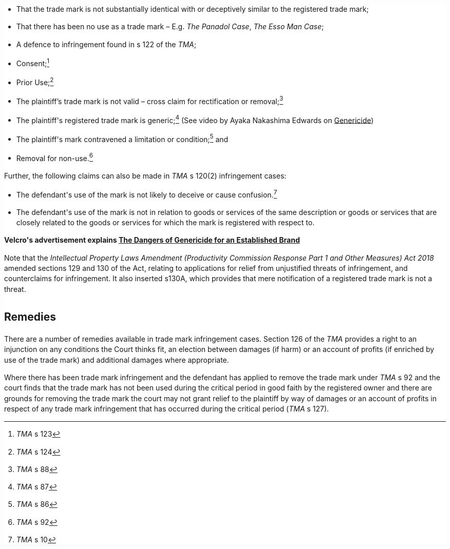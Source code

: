 * That the trade mark is not substantially identical with or deceptively similar to the registered trade mark;

* That there has been no use as a trade mark – E.g. *The Panadol Case*, *The Esso Man Case*;  

* A defence to infringement found in s 122 of the _TMA_;  

* Consent;[^AUTOREPLACEDTMAs123ENDREPLACE]

* Prior Use;[^AUTOREPLACEDTMAs124ENDREPLACE]

* The plaintiff’s trade mark is not valid – cross claim for rectification or removal;[^AUTOREPLACEDTMAs88ENDREPLACE]

* The plaintiff's registered trade mark is generic;[^AUTOREPLACEDTMAs87ENDREPLACE] (See video by Ayaka Nakashima Edwards on [Genericide](https://www.youtube.com/watch?v=Z6Xm3tNJ7xc))

* The plaintiff's mark contravened a limitation or condition;[^AUTOREPLACEDTMAs86ENDREPLACE] and  

* Removal for non-use.[^AUTOREPLACEDTMAs92ENDREPLACE]

Further, the following claims can also be made in _TMA_ s 120(2) infringement cases:

* The defendant's use of the mark is not likely to deceive or cause confusion.[^AUTOREPLACEDTMAs10ENDREPLACE]

* The defendant's use of the mark is not in relation to goods or services of the same description or goods or services that are closely related to the goods or services for which the mark is registered with respect to.


  [^AUTOREPLACEDTMAs123ENDREPLACE]: _TMA_ s 123
  [^AUTOREPLACEDTMAs124ENDREPLACE]: _TMA_ s 124
  [^AUTOREPLACEDTMAs88ENDREPLACE]: _TMA_ s 88
  [^AUTOREPLACEDTMAs87ENDREPLACE]: _TMA_ s 87
  [^AUTOREPLACEDTMAs10ENDREPLACE]: _TMA_ s 10
  [^AUTOREPLACEDTMAs86ENDREPLACE]: _TMA_ s 86
  [^AUTOREPLACEDTMAs92ENDREPLACE]: _TMA_ s 92


**Velcro's advertisement explains [The Dangers of Genericide for an Established Brand](https://www.youtube.com/watch?v=rRi8LptvFZY)**

Note that the *Intellectual Property Laws Amendment (Productivity Commission Response Part 1 and Other Measures) Act 2018* amended sections 129 and 130 of the Act, relating to applications for relief from unjustified threats of infringement, and counterclaims for infringement. It also inserted s130A, which provides that mere notification of a registered trade mark is not a threat.


## Remedies

There are a number of remedies available in trade mark infringement cases. Section 126 of the _TMA_ provides a right to an injunction on any conditions the Court thinks fit, an election between damages (if harm) or an account of profits (if enriched by use of the trade mark) and additional damages where appropriate.

Where there has been trade mark infringement and the defendant has applied to remove the trade mark under _TMA_ s 92 and the court finds that the trade mark has not been used during the critical period in good faith by the registered owner and there are grounds for removing the trade mark the court may not grant relief to the plaintiff by way of damages or an account of profits in respect of any trade mark infringement that has occurred during the critical period (_TMA_ s 127).


[^AUTOREPLACEDShellCoAustLtdvEssoStandardOilAustLtd1963HCA66ENDREPLACE]: _Shell Co (Aust) Ltd v Esso Standard Oil (Aust) Ltd_ [1963] HCA 66
[^AUTOREPLACEDTMAs201ENDREPLACE]: _TMA_ s 20(1)
[^AUTOREPLACEDTMAs202ENDREPLACE]: _TMA_ s 20(2)
[^AUTOREPLACEDTMAs723ENDREPLACE]: _TMA_ s 72(3)
[^AUTOREPLACEDTMAs1201ENDREPLACE]: _TMA_ s 120(1)
[^AUTOREPLACEDTMAs1203ENDREPLACE]:  _TMA_ s 120(3)
[^AUTOREPLACEDTMAs1202ENDREPLACE]: _TMA_ s 120(2)
[^AUTOREPLACEDTMAs1204ENDREPLACE]: _TMA_ s 120(4)
[^AUTOREPLACEDTMAs1201ENDREPLACE]: _TMA_ s120(1)
[^AUTOREPLACEDTMAs1202ENDREPLACE]: _TMA_ s 120(2)
[^AUTOREPLACED2009FCAFC27ENDREPLACE]: [2009] FCAFC 27
[^AUTOREPLACED2009FCAFC27ENDREPLACE]: [2009] FCAFC 27[^AUTOREPLACED1993FCA645ENDREPLACE]
[^AUTOREPLACED1993FCA645ENDREPLACE]: [1993] FCA 645
[^AUTOREPLACED1993FCA645ENDREPLACE]: [1993] FCA 645[^AUTOREPLACED1996FCA1484ENDREPLACE]
[^AUTOREPLACED1996FCA1484ENDREPLACE]: [1996] FCA 1484
[^AUTOREPLACED1996FCA1484ENDREPLACE]: [1996] FCA 1484
[^AUTOREPLACEDTMAs1203ENDREPLACE]: _TMA_ s 120(3)
[^AUTOREPLACEDNintendoCoLtdvCare2000FCA1538ENDREPLACE]: *Nintendo Co Ltd v Care* [2000] FCA 1538 http://www.austlii.edu.au/cgi-bin/viewdoc/au/cases/cth/FCA/2000/1538.html
[^AUTOREPLACEDVirginEnterprisesLimitedvKlapsas2001FCA1502ENDREPLACE]: *Virgin Enterprises Limited v Klapsas* [2001] FCA 1502 http://www.austlii.edu.au/cgi-bin/viewdoc/au/cases/cth/FCA/2001/1502.html
[^AUTOREPLACEDSanRemoMacaroniCompanyPtyLtdvSanRemoGourmetCoffeePtyLtd2000FCA1842ENDREPLACE]: *San Remo Macaroni Company Pty Ltd v San Remo Gourmet Coffee Pty Ltd* [2000] FCA 1842
[^AUTOREPLACED1999FCA1721ENDREPLACE]: [1999] FCA 1721
[^AUTOREPLACEDShellCompanyofAustraliaLtdvEssoStandardOilAustraliaLtd1963109CLR407ENDREPLACE]: *Shell Company of Australia Ltd v Esso Standard Oil (Australia) Ltd* (1963) 109 CLR 407
[^AUTOREPLACEDTMAs17ENDREPLACE]: _TMA_ s 17
[^AUTOREPLACEDTMAs7ENDREPLACE]: _TMA_ s 7
[^AUTOREPLACED1991FCA310ENDREPLACE]: [1991] FCA 310
[^AUTOREPLACED199634IPR282ENDREPLACE]:  (1996) 34 IPR 282[^AUTOREPLACED1956HCA41ENDREPLACE]
[^AUTOREPLACED1956HCA41ENDREPLACE]: [1956] HCA 41
[^AUTOREPLACEDShellCoAustLtdvEssoStandardOilAustLtd1963HCA66ENDREPLACE]: *Shell Co (Aust) Ltd v Esso Standard Oil (Aust) Ltd* [1963] HCA 66]
[^AUTOREPLACEDTMAs10ENDREPLACE]: _TMA_ s 10[^AUTOREPLACED2009FCA606ENDREPLACE]
[^AUTOREPLACED2009FCA606ENDREPLACE]: [2009] FCA 606
[^AUTOREPLACED2009FCA606ENDREPLACE]: [2009] FCA 606
[^AUTOREPLACEDSeeforexampleEastmanPhotographicMaterialsCoLtdvJohnGriffithsCycleCorpLtdandKodakCycleCoLtdReTradeMarkNo20700615RPC105ENDREPLACE]: See for example *Eastman Photographic Materials Co Ltd v John Griffiths Cycle Corp Ltd and Kodak Cycle Co Ltd, Re Trade Mark No 207006 15 RPC 105*
[^AUTOREPLACEDSeeforexampleToysRUsIncvAkkaoui40USPQ2d1836NDCal1996ENDREPLACE]: See for example *Toys ‘R Us Inc v Akkaoui* (40) USPQ 2d 1836 (ND Cal, 1996)
[^AUTOREPLACEDAngovesPtyLtdvJohnson198243ALR349ENDREPLACE]: *Angoves Pty Ltd v Johnson* (1982) 43 ALR 349
[^AUTOREPLACEDGeoffreyIncvLuik199738IPR555ENDREPLACE]: *Geoffrey Inc v Luik*  (1997) 38 IPR 555
[^AUTOREPLACEDTMAs122AENDREPLACE]: _TMA_ s 122A
[^AUTOREPLACEDTMAs1222ENDREPLACE]: _TMA_ s 122(2)